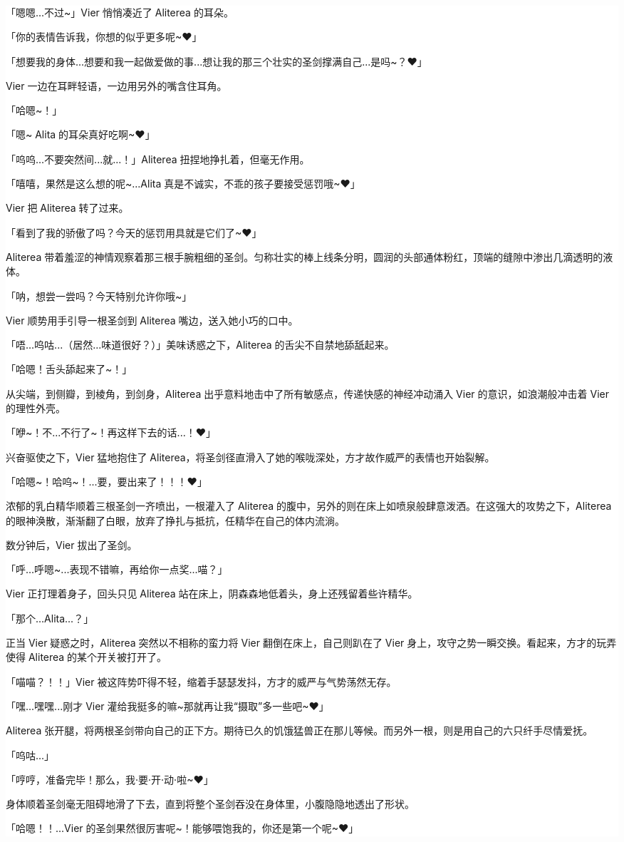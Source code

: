 「嗯嗯...不过~」Vier 悄悄凑近了 Aliterea 的耳朵。

「你的表情告诉我，你想的似乎更多呢~❤」

「想要我的身体...想要和我一起做爱做的事...想让我的那三个壮实的圣剑撑满自己...是吗~？❤」

Vier 一边在耳畔轻语，一边用另外的嘴含住耳角。

「哈嗯~！」

「嗯~ Alita 的耳朵真好吃啊~❤」

「呜呜...不要突然间...就...！」Aliterea 扭捏地挣扎着，但毫无作用。

「嘻嘻，果然是这么想的呢~...Alita 真是不诚实，不乖的孩子要接受惩罚哦~❤」

Vier 把 Aliterea 转了过来。

「看到了我的骄傲了吗？今天的惩罚用具就是它们了~❤」

Aliterea 带着羞涩的神情观察着那三根手腕粗细的圣剑。匀称壮实的棒上线条分明，圆润的头部通体粉红，顶端的缝隙中渗出几滴透明的液体。

「呐，想尝一尝吗？今天特别允许你哦~」

Vier 顺势用手引导一根圣剑到 Aliterea 嘴边，送入她小巧的口中。

「唔...呜咕...（居然...味道很好？）」美味诱惑之下，Aliterea 的舌尖不自禁地舔舐起来。

「哈嗯！舌头舔起来了~！」

从尖端，到侧瓣，到棱角，到剑身，Aliterea 出乎意料地击中了所有敏感点，传递快感的神经冲动涌入 Vier 的意识，如浪潮般冲击着 Vier 的理性外壳。

「咿~！不...不行了~！再这样下去的话...！❤」

兴奋驱使之下，Vier 猛地抱住了 Aliterea，将圣剑径直滑入了她的喉咙深处，方才故作威严的表情也开始裂解。

「哈嗯~！哈呜~！...要，要出来了！！！❤」

浓郁的乳白精华顺着三根圣剑一齐喷出，一根灌入了 Aliterea 的腹中，另外的则在床上如喷泉般肆意泼洒。在这强大的攻势之下，Aliterea 的眼神涣散，渐渐翻了白眼，放弃了挣扎与抵抗，任精华在自己的体内流淌。

数分钟后，Vier 拔出了圣剑。

「呼...呼嗯~...表现不错嘛，再给你一点奖...喵？」

Vier 正打理着身子，回头只见 Aliterea 站在床上，阴森森地低着头，身上还残留着些许精华。

「那个...Alita...？」

正当 Vier 疑惑之时，Aliterea 突然以不相称的蛮力将 Vier 翻倒在床上，自己则趴在了 Vier 身上，攻守之势一瞬交换。看起来，方才的玩弄使得 Aliterea 的某个开关被打开了。

「喵喵？！！」Vier 被这阵势吓得不轻，缩着手瑟瑟发抖，方才的威严与气势荡然无存。

「嘿...嘿嘿...刚才 Vier 灌给我挺多的嘛~那就再让我“摄取”多一些吧~❤」

Aliterea 张开腿，将两根圣剑带向自己的正下方。期待已久的饥饿猛兽正在那儿等候。而另外一根，则是用自己的六只纤手尽情爱抚。

「呜咕...」

「哼哼，准备完毕！那么，我·要·开·动·啦~❤」

身体顺着圣剑毫无阻碍地滑了下去，直到将整个圣剑吞没在身体里，小腹隐隐地透出了形状。

「哈嗯！！...Vier 的圣剑果然很厉害呢~！能够喂饱我的，你还是第一个呢~❤」
